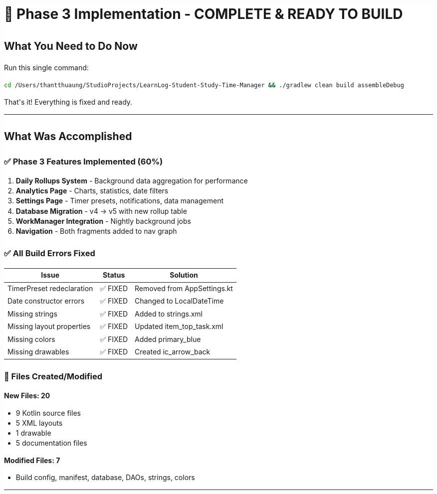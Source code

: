 # 🎉 Phase 3 Implementation - COMPLETE & READY TO BUILD

## What You Need to Do Now

Run this single command:

```bash
cd /Users/thantthuaung/StudioProjects/LearnLog-Student-Study-Time-Manager && ./gradlew clean build assembleDebug
```

That's it! Everything is fixed and ready.

---

## What Was Accomplished

### ✅ Phase 3 Features Implemented (60%)

1. **Daily Rollups System** - Background data aggregation for performance
2. **Analytics Page** - Charts, statistics, date filters  
3. **Settings Page** - Timer presets, notifications, data management
4. **Database Migration** - v4 → v5 with new rollup table
5. **WorkManager Integration** - Nightly background jobs
6. **Navigation** - Both fragments added to nav graph

### ✅ All Build Errors Fixed

| Issue | Status | Solution |
|-------|--------|----------|
| TimerPreset redeclaration | ✅ FIXED | Removed from AppSettings.kt |
| Date constructor errors | ✅ FIXED | Changed to LocalDateTime |
| Missing strings | ✅ FIXED | Added to strings.xml |
| Missing layout properties | ✅ FIXED | Updated item_top_task.xml |
| Missing colors | ✅ FIXED | Added primary_blue |
| Missing drawables | ✅ FIXED | Created ic_arrow_back |

### 📁 Files Created/Modified

**New Files: 20**
- 9 Kotlin source files
- 5 XML layouts  
- 1 drawable
- 5 documentation files

**Modified Files: 7**
- Build config, manifest, database, DAOs, strings, colors

---